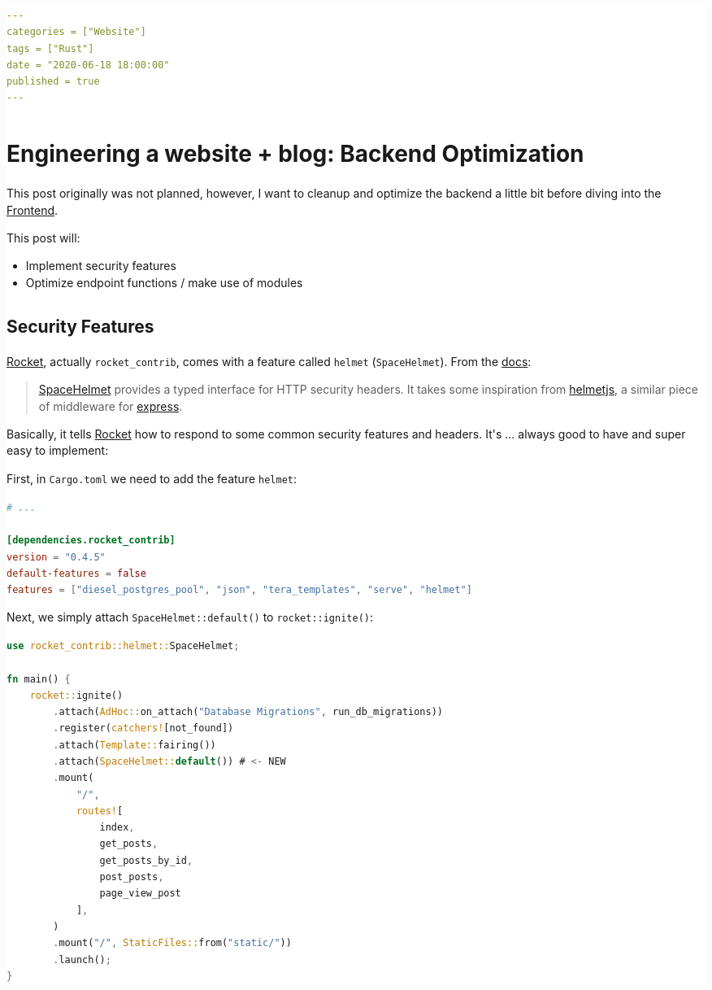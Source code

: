 ```yaml
---
categories = ["Website"]
tags = ["Rust"]
date = "2020-06-18 18:00:00"
published = true
---
```


# Engineering a website + blog: Backend Optimization

This post originally was not planned, however, I want to cleanup and optimize the backend a little bit before diving into the [Frontend](TODO).

This post will:

- Implement security features
- Optimize endpoint functions / make use of modules

## Security Features

[Rocket], actually `rocket_contrib`, comes with a feature called `helmet` (`SpaceHelmet`).
From the [docs](https://api.rocket.rs/v0.4/rocket_contrib/helmet/index.html):

> [SpaceHelmet](https://api.rocket.rs/v0.4/rocket_contrib/helmet/struct.SpaceHelmet.html) provides a typed interface for HTTP security headers. It takes some inspiration from [helmetjs](https://helmetjs.github.io/), a similar piece of middleware for [express](https://expressjs.com/).

Basically, it tells [Rocket] how to respond to some common security features and headers.
It's ... always good to have and super easy to implement:

First, in `Cargo.toml` we need to add the feature `helmet`:

```toml
# ...

[dependencies.rocket_contrib]
version = "0.4.5"
default-features = false
features = ["diesel_postgres_pool", "json", "tera_templates", "serve", "helmet"]
```

Next, we simply attach `SpaceHelmet::default()` to `rocket::ignite()`:

```rust
use rocket_contrib::helmet::SpaceHelmet;

fn main() {
    rocket::ignite()
        .attach(AdHoc::on_attach("Database Migrations", run_db_migrations))
        .register(catchers![not_found])
        .attach(Template::fairing())
        .attach(SpaceHelmet::default()) # <- NEW
        .mount(
            "/",
            routes![
                index,
                get_posts,
                get_posts_by_id,
                post_posts,
                page_view_post
            ],
        )
        .mount("/", StaticFiles::from("static/"))
        .launch();
}
```

[rocket]: https://rocket.rs